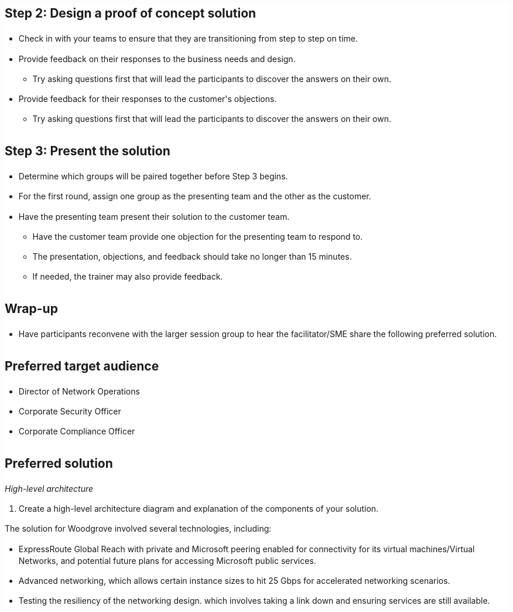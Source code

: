 ## Step 2: Design a proof of concept solution

-   Check in with your teams to ensure that they are transitioning from step to step on time.

-   Provide feedback on their responses to the business needs and design.

    -   Try asking questions first that will lead the participants to discover the answers on their own.

-   Provide feedback for their responses to the customer's objections.

    -   Try asking questions first that will lead the participants to discover the answers on their own.

## Step 3: Present the solution

-   Determine which groups will be paired together before Step 3 begins.

-   For the first round, assign one group as the presenting team and the other as the customer.

-   Have the presenting team present their solution to the customer team.

    -   Have the customer team provide one objection for the presenting team to respond to.

    -   The presentation, objections, and feedback should take no longer than 15 minutes.

    -   If needed, the trainer may also provide feedback.

## Wrap-up

-   Have participants reconvene with the larger session group to hear the facilitator/SME share the following preferred solution.

##  Preferred target audience

-   Director of Network Operations

-   Corporate Security Officer

-   Corporate Compliance Officer

## Preferred solution

*High-level architecture*

1. Create a high-level architecture diagram and explanation of the components of your solution.

The solution for Woodgrove involved several technologies, including:

-   ExpressRoute Global Reach with private and Microsoft peering enabled for connectivity for its virtual machines/Virtual Networks, and potential future plans for accessing Microsoft public services.

-   Advanced networking, which allows certain instance sizes to hit 25 Gbps for accelerated networking scenarios.

-   Testing the resiliency of the networking design. which involves taking a link down and ensuring services are still available.
